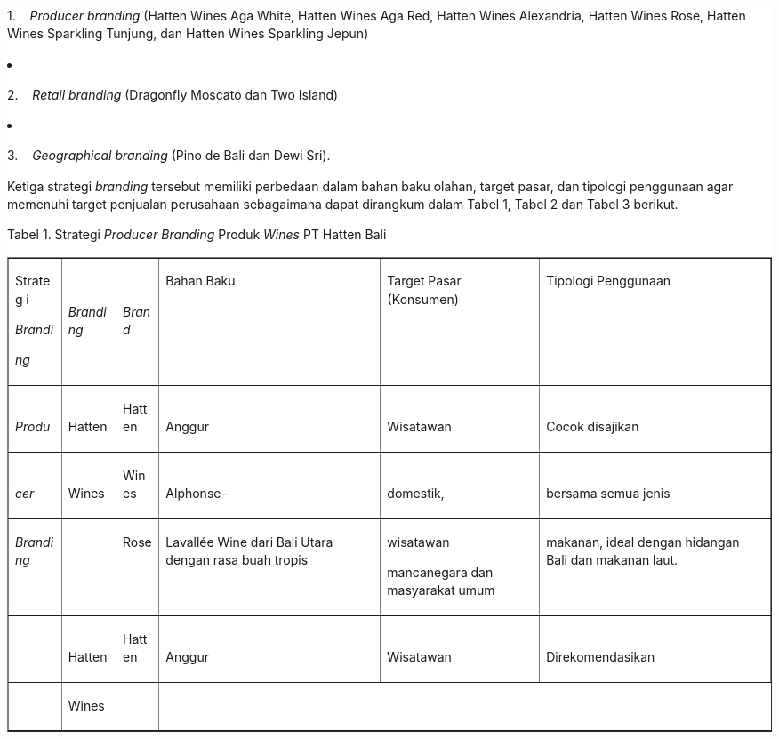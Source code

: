 <p><span class="font1">1.</span><span class="font1" style="font-style:italic;"> &nbsp;&nbsp;&nbsp;Producer branding</span><span class="font1"> (Hatten Wines Aga White, Hatten Wines Aga Red, Hatten Wines Alexandria, Hatten Wines Rose, Hatten Wines Sparkling Tunjung, dan Hatten Wines Sparkling Jepun)</span></p></li>
<li>
<p><span class="font1">2.</span><span class="font1" style="font-style:italic;"> &nbsp;&nbsp;&nbsp;Retail branding</span><span class="font1"> (Dragonfly Moscato dan Two Island)</span></p></li>
<li>
<p><span class="font1">3.</span><span class="font1" style="font-style:italic;"> &nbsp;&nbsp;&nbsp;Geographical branding</span><span class="font1"> (Pino de Bali dan Dewi Sri).</span></p></li></ul>
<p><span class="font1">Ketiga strategi </span><span class="font1" style="font-style:italic;">branding</span><span class="font1"> tersebut memiliki perbedaan dalam bahan baku olahan, target pasar, dan tipologi penggunaan agar memenuhi target penjualan perusahaan sebagaimana dapat dirangkum dalam Tabel 1, Tabel 2 dan Tabel 3 berikut.</span></p>
<p><span class="font1">Tabel 1. Strategi </span><span class="font1" style="font-style:italic;">Producer Branding</span><span class="font1"> Produk </span><span class="font1" style="font-style:italic;">Wines</span><span class="font1"> PT Hatten Bali</span></p>
<table border="1">
<tr><td style="vertical-align:bottom;">
<p><span class="font1">Strateg i</span></p>
<p><span class="font1" style="font-style:italic;">Brandi</span></p>
<p><span class="font1" style="font-style:italic;">ng</span></p></td><td style="vertical-align:middle;">
<p><span class="font1" style="font-style:italic;">Brandi ng</span></p></td><td style="vertical-align:middle;">
<p><span class="font1" style="font-style:italic;">Brand</span></p></td><td style="vertical-align:top;">
<p><span class="font1">Bahan Baku</span></p></td><td style="vertical-align:top;">
<p><span class="font1">Target Pasar (Konsumen)</span></p></td><td style="vertical-align:top;">
<p><span class="font1">Tipologi Penggunaan</span></p></td></tr>
<tr><td style="vertical-align:bottom;">
<p><span class="font1" style="font-style:italic;">Produ</span></p></td><td style="vertical-align:bottom;">
<p><span class="font1">Hatten</span></p></td><td style="vertical-align:bottom;">
<p><span class="font1">Hatten</span></p></td><td style="vertical-align:bottom;">
<p><span class="font1">Anggur</span></p></td><td style="vertical-align:bottom;">
<p><span class="font1">Wisatawan</span></p></td><td style="vertical-align:bottom;">
<p><span class="font1">Cocok disajikan</span></p></td></tr>
<tr><td style="vertical-align:bottom;">
<p><span class="font1" style="font-style:italic;">cer</span></p></td><td style="vertical-align:bottom;">
<p><span class="font1">Wines</span></p></td><td style="vertical-align:bottom;">
<p><span class="font1">Wines</span></p></td><td style="vertical-align:bottom;">
<p><span class="font1">Alphonse-</span></p></td><td style="vertical-align:bottom;">
<p><span class="font1">domestik,</span></p></td><td style="vertical-align:bottom;">
<p><span class="font1">bersama semua jenis</span></p></td></tr>
<tr><td style="vertical-align:top;">
<p><span class="font1" style="font-style:italic;">Brandi ng</span></p></td><td style="vertical-align:top;"></td><td style="vertical-align:top;">
<p><span class="font1">Rose</span></p></td><td style="vertical-align:top;">
<p><span class="font1">Lavallée Wine dari Bali Utara dengan rasa buah tropis</span></p></td><td style="vertical-align:top;">
<p><span class="font1">wisatawan</span></p>
<p><span class="font1">mancanegara dan masyarakat umum</span></p></td><td style="vertical-align:top;">
<p><span class="font1">makanan, ideal dengan hidangan Bali dan makanan laut.</span></p></td></tr>
<tr><td style="vertical-align:top;"></td><td style="vertical-align:bottom;">
<p><span class="font1">Hatten</span></p></td><td style="vertical-align:bottom;">
<p><span class="font1">Hatten</span></p></td><td style="vertical-align:bottom;">
<p><span class="font1">Anggur</span></p></td><td style="vertical-align:bottom;">
<p><span class="font1">Wisatawan</span></p></td><td style="vertical-align:bottom;">
<p><span class="font1">Direkomendasikan</span></p></td></tr>
<tr><td style="vertical-align:top;"></td><td style="vertical-align:top;">
<p><span class="font1">Wines</span></p></td><td style="vertical-align:top;">